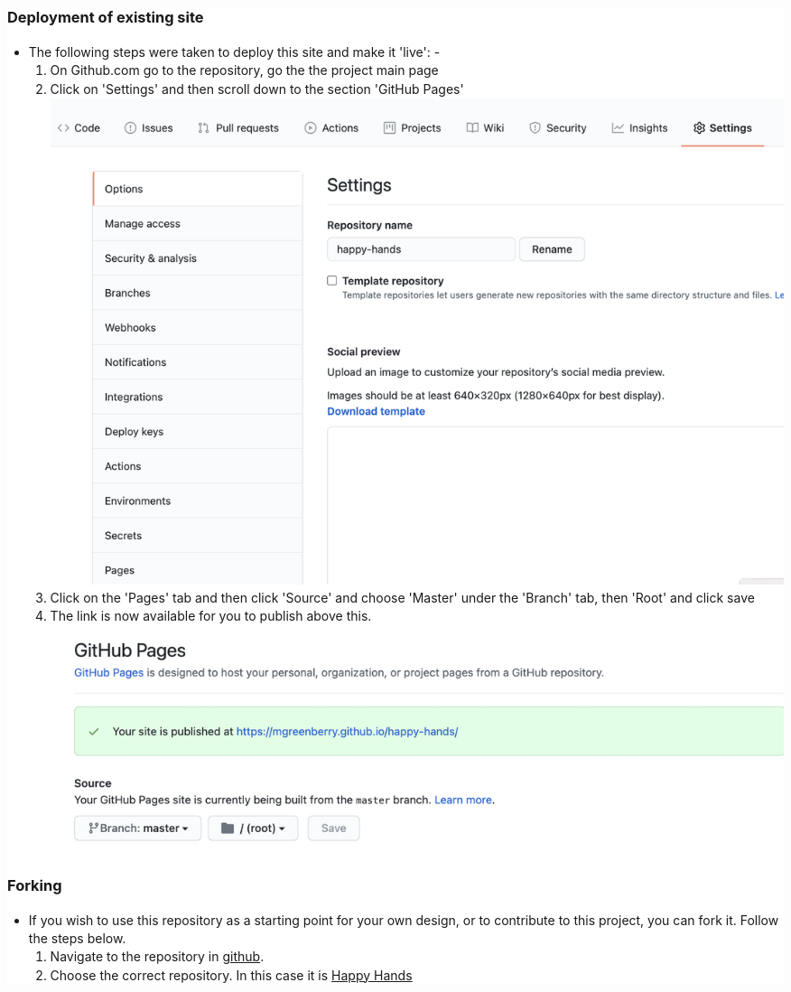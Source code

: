 ### Deployment of existing site
* The following steps were taken to deploy this site and make it 'live': - 
  1. On Github.com go to the repository, go the the project main page ![]()
  2. Click on 'Settings' and then scroll down to the section 'GitHub Pages' ![](assets/images/readme-images/pages-in-settings.png)
  3. Click on the 'Pages' tab and then click 'Source' and choose 'Master' under the 'Branch' tab, then 'Root' and click save ![]()
  4. The link is now available for you to publish above this. ![](assets/images/readme-images/github-website-link.png)
### Forking  
* If you wish to use this repository as a starting point for your own design, or to contribute to this project, you can fork it. Follow the steps below.
  1. Navigate to the repository in [github](https://github.com/). 
  2. Choose the correct repository. In this case it is [Happy Hands](https://github.com/mgreenberry/happy-hands)